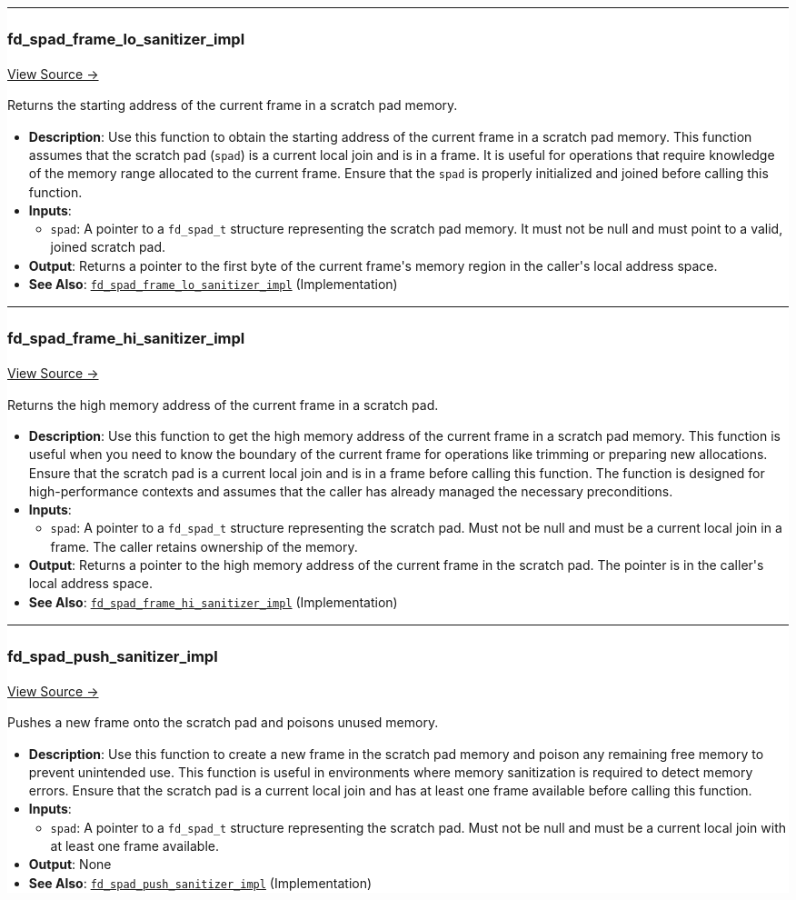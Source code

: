 
---
### fd\_spad\_frame\_lo\_sanitizer\_impl
[View Source →](<../../../../../src/util/spad/fd_spad.h#L509>)

Returns the starting address of the current frame in a scratch pad memory.
- **Description**: Use this function to obtain the starting address of the current frame in a scratch pad memory. This function assumes that the scratch pad (`spad`) is a current local join and is in a frame. It is useful for operations that require knowledge of the memory range allocated to the current frame. Ensure that the `spad` is properly initialized and joined before calling this function.
- **Inputs**:
    - `spad`: A pointer to a `fd_spad_t` structure representing the scratch pad memory. It must not be null and must point to a valid, joined scratch pad.
- **Output**: Returns a pointer to the first byte of the current frame's memory region in the caller's local address space.
- **See Also**: [`fd_spad_frame_lo_sanitizer_impl`](<fd_spad.c.md#fd_spad_frame_lo_sanitizer_impl>)  (Implementation)


---
### fd\_spad\_frame\_hi\_sanitizer\_impl
[View Source →](<../../../../../src/util/spad/fd_spad.h#L510>)

Returns the high memory address of the current frame in a scratch pad.
- **Description**: Use this function to get the high memory address of the current frame in a scratch pad memory. This function is useful when you need to know the boundary of the current frame for operations like trimming or preparing new allocations. Ensure that the scratch pad is a current local join and is in a frame before calling this function. The function is designed for high-performance contexts and assumes that the caller has already managed the necessary preconditions.
- **Inputs**:
    - `spad`: A pointer to a `fd_spad_t` structure representing the scratch pad. Must not be null and must be a current local join in a frame. The caller retains ownership of the memory.
- **Output**: Returns a pointer to the high memory address of the current frame in the scratch pad. The pointer is in the caller's local address space.
- **See Also**: [`fd_spad_frame_hi_sanitizer_impl`](<fd_spad.c.md#fd_spad_frame_hi_sanitizer_impl>)  (Implementation)


---
### fd\_spad\_push\_sanitizer\_impl
[View Source →](<../../../../../src/util/spad/fd_spad.h#L511>)

Pushes a new frame onto the scratch pad and poisons unused memory.
- **Description**: Use this function to create a new frame in the scratch pad memory and poison any remaining free memory to prevent unintended use. This function is useful in environments where memory sanitization is required to detect memory errors. Ensure that the scratch pad is a current local join and has at least one frame available before calling this function.
- **Inputs**:
    - `spad`: A pointer to a `fd_spad_t` structure representing the scratch pad. Must not be null and must be a current local join with at least one frame available.
- **Output**: None
- **See Also**: [`fd_spad_push_sanitizer_impl`](<fd_spad.c.md#fd_spad_push_sanitizer_impl>)  (Implementation)
